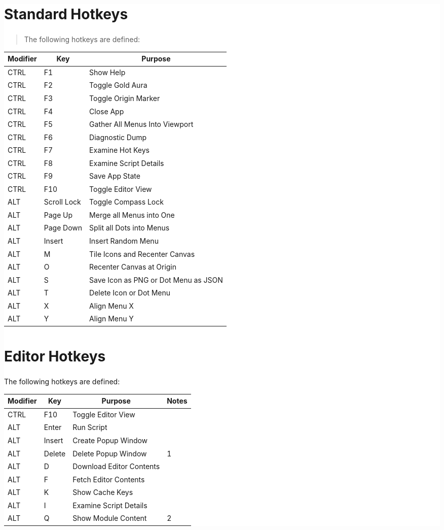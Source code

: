 # Standard Hotkeys

> The following hotkeys are defined:

| Modifier  | Key     | Purpose |
|-----------|---------|---------|
| CTRL      | F1      | Show Help |
| CTRL      | F2      | Toggle Gold Aura |
| CTRL      | F3      | Toggle Origin Marker |
| CTRL      | F4      | Close App |
| CTRL      | F5      | Gather All Menus Into Viewport |
| CTRL      | F6      | Diagnostic Dump |
| CTRL      | F7      | Examine Hot Keys |
| CTRL      | F8      | Examine Script Details |
| CTRL      | F9      | Save App State |
| CTRL      | F10     | Toggle Editor View |
| ALT       | Scroll Lock | Toggle Compass Lock |
| ALT       | Page Up | Merge all Menus into One |
| ALT       | Page Down | Split all Dots into Menus |
| ALT       | Insert | Insert Random Menu |
| ALT       | M | Tile Icons and Recenter Canvas |
| ALT       | O | Recenter Canvas at Origin |
| ALT       | S | Save Icon as PNG or Dot Menu as JSON |
| ALT       | T | Delete Icon or Dot Menu |
| ALT       | X | Align Menu X |
| ALT       | Y | Align Menu Y |


# Editor Hotkeys

The following hotkeys are defined:

| Modifier  | Key     | Purpose | Notes |
|-----------|---------|---------|-------|
| CTRL      | F10     | Toggle Editor View  |
| ALT       | Enter   | Run Script          |
| ALT       | Insert  | Create Popup Window |
| ALT       | Delete  | Delete Popup Window | 1 |
| ALT       | D       | Download Editor Contents |
| ALT       | F       | Fetch Editor Contents    |
| ALT       | K       | Show Cache Keys          |
| ALT       | I       | Examine Script Details   |
| ALT       | Q       | Show Module Content      | 2 | 
